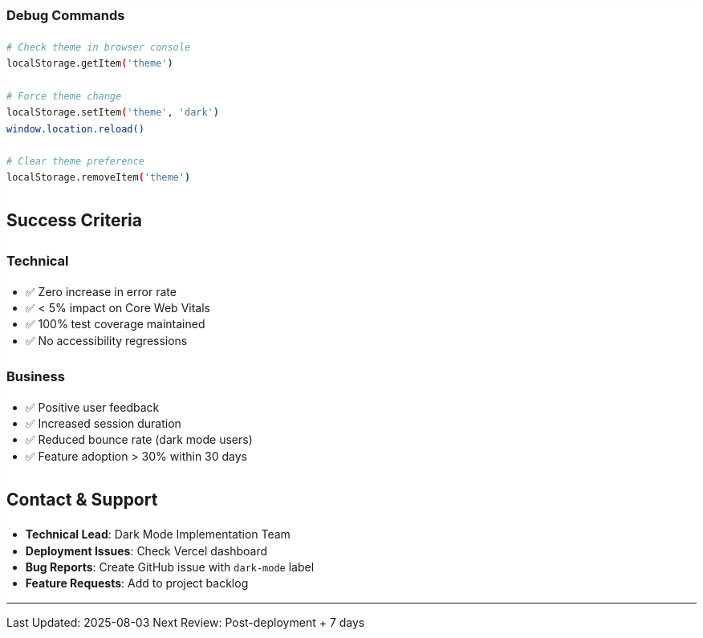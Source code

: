 ### Debug Commands
```bash
# Check theme in browser console
localStorage.getItem('theme')

# Force theme change
localStorage.setItem('theme', 'dark')
window.location.reload()

# Clear theme preference
localStorage.removeItem('theme')
```

## Success Criteria

### Technical
- ✅ Zero increase in error rate
- ✅ < 5% impact on Core Web Vitals
- ✅ 100% test coverage maintained
- ✅ No accessibility regressions

### Business
- ✅ Positive user feedback
- ✅ Increased session duration
- ✅ Reduced bounce rate (dark mode users)
- ✅ Feature adoption > 30% within 30 days

## Contact & Support

- **Technical Lead**: Dark Mode Implementation Team
- **Deployment Issues**: Check Vercel dashboard
- **Bug Reports**: Create GitHub issue with `dark-mode` label
- **Feature Requests**: Add to project backlog

---

Last Updated: 2025-08-03
Next Review: Post-deployment + 7 days